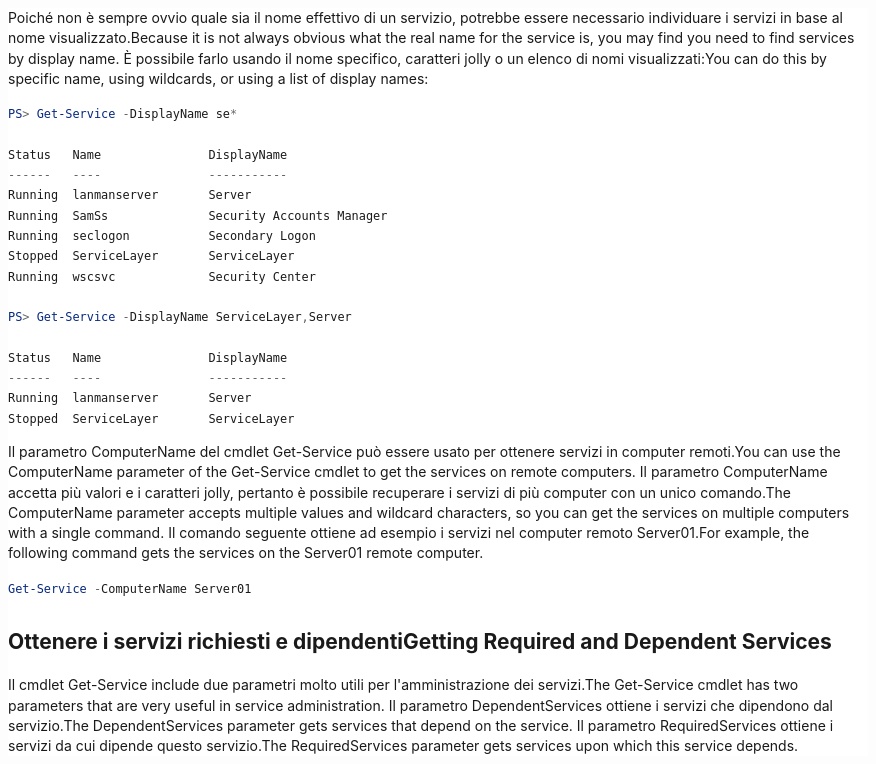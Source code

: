 <span data-ttu-id="d80c1-110">Poiché non è sempre ovvio quale sia il nome effettivo di un servizio, potrebbe essere necessario individuare i servizi in base al nome visualizzato.</span><span class="sxs-lookup"><span data-stu-id="d80c1-110">Because it is not always obvious what the real name for the service is, you may find you need to find services by display name.</span></span> <span data-ttu-id="d80c1-111">È possibile farlo usando il nome specifico, caratteri jolly o un elenco di nomi visualizzati:</span><span class="sxs-lookup"><span data-stu-id="d80c1-111">You can do this by specific name, using wildcards, or using a list of display names:</span></span>

```powershell
PS> Get-Service -DisplayName se*

Status   Name               DisplayName
------   ----               -----------
Running  lanmanserver       Server
Running  SamSs              Security Accounts Manager
Running  seclogon           Secondary Logon
Stopped  ServiceLayer       ServiceLayer
Running  wscsvc             Security Center

PS> Get-Service -DisplayName ServiceLayer,Server

Status   Name               DisplayName
------   ----               -----------
Running  lanmanserver       Server
Stopped  ServiceLayer       ServiceLayer
```

<span data-ttu-id="d80c1-112">Il parametro ComputerName del cmdlet Get-Service può essere usato per ottenere servizi in computer remoti.</span><span class="sxs-lookup"><span data-stu-id="d80c1-112">You can use the ComputerName parameter of the Get-Service cmdlet to get the services on remote computers.</span></span> <span data-ttu-id="d80c1-113">Il parametro ComputerName accetta più valori e i caratteri jolly, pertanto è possibile recuperare i servizi di più computer con un unico comando.</span><span class="sxs-lookup"><span data-stu-id="d80c1-113">The ComputerName parameter accepts multiple values and wildcard characters, so you can get the services on multiple computers with a single command.</span></span> <span data-ttu-id="d80c1-114">Il comando seguente ottiene ad esempio i servizi nel computer remoto Server01.</span><span class="sxs-lookup"><span data-stu-id="d80c1-114">For example, the following command gets the services on the Server01 remote computer.</span></span>

```powershell
Get-Service -ComputerName Server01
```

## <a name="getting-required-and-dependent-services"></a><span data-ttu-id="d80c1-115">Ottenere i servizi richiesti e dipendenti</span><span class="sxs-lookup"><span data-stu-id="d80c1-115">Getting Required and Dependent Services</span></span>

<span data-ttu-id="d80c1-116">Il cmdlet Get-Service include due parametri molto utili per l'amministrazione dei servizi.</span><span class="sxs-lookup"><span data-stu-id="d80c1-116">The Get-Service cmdlet has two parameters that are very useful in service administration.</span></span> <span data-ttu-id="d80c1-117">Il parametro DependentServices ottiene i servizi che dipendono dal servizio.</span><span class="sxs-lookup"><span data-stu-id="d80c1-117">The DependentServices parameter gets services that depend on the service.</span></span> <span data-ttu-id="d80c1-118">Il parametro RequiredServices ottiene i servizi da cui dipende questo servizio.</span><span class="sxs-lookup"><span data-stu-id="d80c1-118">The RequiredServices parameter gets services upon which this service depends.</span></span>
